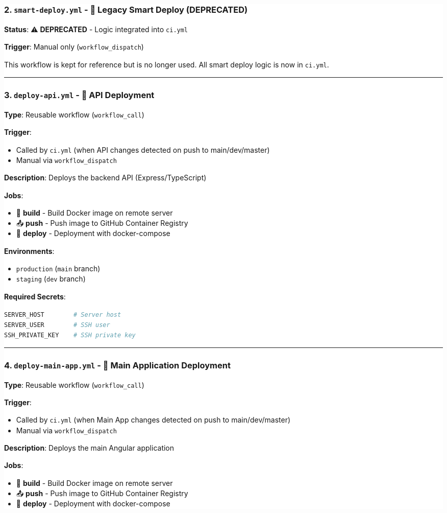 
### 2. `smart-deploy.yml` - 🎯 Legacy Smart Deploy (DEPRECATED)

**Status**: ⚠️ **DEPRECATED** - Logic integrated into `ci.yml`

**Trigger**: Manual only (`workflow_dispatch`)

This workflow is kept for reference but is no longer used. All smart deploy logic is now in `ci.yml`.

---

### 3. `deploy-api.yml` - 🚀 API Deployment

**Type**: Reusable workflow (`workflow_call`)

**Trigger**:

- Called by `ci.yml` (when API changes detected on push to main/dev/master)
- Manual via `workflow_dispatch`

**Description**: Deploys the backend API (Express/TypeScript)

**Jobs**:

- 🔧 **build** - Build Docker image on remote server
- 📤 **push** - Push image to GitHub Container Registry
- 🚀 **deploy** - Deployment with docker-compose

**Environments**:

- `production` (`main` branch)
- `staging` (`dev` branch)

**Required Secrets**:

```bash
SERVER_HOST        # Server host
SERVER_USER        # SSH user
SSH_PRIVATE_KEY    # SSH private key
```

---

### 4. `deploy-main-app.yml` - 🚀 Main Application Deployment

**Type**: Reusable workflow (`workflow_call`)

**Trigger**:

- Called by `ci.yml` (when Main App changes detected on push to main/dev/master)
- Manual via `workflow_dispatch`

**Description**: Deploys the main Angular application

**Jobs**:

- 🔧 **build** - Build Docker image on remote server
- 📤 **push** - Push image to GitHub Container Registry
- 🚀 **deploy** - Deployment with docker-compose
